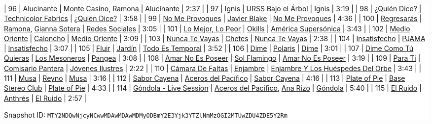 | 96 | [Alucinante](https://open.spotify.com/track/7gkw2rnb9fr0jFibCEjeTK) | [Monte Casino](https://open.spotify.com/artist/5ar40BBA3PLuS5Ac8D8zon), [Ramona](https://open.spotify.com/artist/3K8X4ZoPqijzc6QSP4eAQF) | [Alucinante](https://open.spotify.com/album/2zFnVvMJjnuqG8bTLSdcDg) | 2:37 |
| 97 | [Ignis](https://open.spotify.com/track/5GHDwauerHo0VhYuHIEoGl) | [URSS Bajo el Árbol](https://open.spotify.com/artist/0CdtlByOfGrD6VOvsJUKTY) | [Ignis](https://open.spotify.com/album/3T2ngs2uRrlCWvG6t2mfvQ) | 3:19 |
| 98 | [¿Quién Dice?](https://open.spotify.com/track/0Zm3QBqMm2qSUobgnGqQ9j) | [Technicolor Fabrics](https://open.spotify.com/artist/2GtdjV9W8RmiI4W2AUl4Pl) | [¿Quién Dice?](https://open.spotify.com/album/4qUj8ySTvQOhP8RAAhmK2Z) | 3:58 |
| 99 | [No Me Provoques](https://open.spotify.com/track/1SMw2ZiOmzU9xogXlBS4Nq) | [Javier Blake](https://open.spotify.com/artist/7rWuyGabaLQSmsHpZJkMzx) | [No Me Provoques](https://open.spotify.com/album/7etvFe4PKI8GYRNVsAIcND) | 4:36 |
| 100 | [Regresarás](https://open.spotify.com/track/0lD44zmd6jcYsxwZZJkqBY) | [Ramona](https://open.spotify.com/artist/3K8X4ZoPqijzc6QSP4eAQF), [Gianna Sotera](https://open.spotify.com/artist/0slraaTntA9kCC4p2K7HRc) | [Redes Sociales](https://open.spotify.com/album/1dTlq4zPoV7Lv2Q5ZcTKNE) | 3:05 |
| 101 | [Lo Mejor, Lo Peor](https://open.spotify.com/track/7llSV9mWATUeGNxJMik2Vg) | [Okills](https://open.spotify.com/artist/5byIHYV7DDUKtHPAMyf3lA) | [América Supersónica](https://open.spotify.com/album/1nn6tjn1aqYGHkgEHejfb0) | 3:43 |
| 102 | [Medio Oriente](https://open.spotify.com/track/2c4bKlj1FMGd9Ftv8yxtX4) | [Caloncho](https://open.spotify.com/artist/2z3KntXLyEF5Lvz1kpdBoA) | [Medio Oriente](https://open.spotify.com/album/2oI2xY2YwCMcp6yYdzGUIb) | 3:09 |
| 103 | [Nunca Te Vayas](https://open.spotify.com/track/3orvtJ4HEuIqI6CAe6Yudv) | [Chetes](https://open.spotify.com/artist/5sIuOfUs74K1zFv5BqVaQY) | [Nunca Te Vayas](https://open.spotify.com/album/3fy12tbJC7YF6xfERUNPoe) | 2:38 |
| 104 | [Insatisfecho](https://open.spotify.com/track/12bpuwhO89NZuKgcWAM7tN) | [PJAMA](https://open.spotify.com/artist/6rEnCeFGwNGiOuBhjOPMVH) | [Insatisfecho](https://open.spotify.com/album/67677bOS0mEinGuIto707S) | 3:07 |
| 105 | [Fluir](https://open.spotify.com/track/2UxrK7r4cyQOSh7wvdQTe1) | [Jardín](https://open.spotify.com/artist/3heEUIjUbWkseFTU8s4zqP) | [Todo Es Temporal](https://open.spotify.com/album/5jvy9tGQi1NE0l8XAGZhC9) | 3:52 |
| 106 | [Dime](https://open.spotify.com/track/3kgBm26rI8faWMTxyzyJF3) | [Polaris](https://open.spotify.com/artist/4f8qDCXvGLNPj783d6PTWS) | [Dime](https://open.spotify.com/album/3Q8Wtw6UB5xLQQ15tb7z9B) | 3:01 |
| 107 | [Dime Como Tú Quieras](https://open.spotify.com/track/09uJJFpcg2q2zuiYRC4PZT) | [Los Mesoneros](https://open.spotify.com/artist/0OluGbRuQQEcYyttGww517) | [Pangea](https://open.spotify.com/album/4ZXSSk6W16s3Jn7EXOnVFU) | 3:08 |
| 108 | [Amar No Es Poseer](https://open.spotify.com/track/3MhHgwjIvlWhg64zcwJlhx) | [Sol Flamingo](https://open.spotify.com/artist/2Ya7gUo3eaJQy56EZHOIhr) | [Amar No Es Poseer](https://open.spotify.com/album/2KO7mImTyuul1RLM8XRb1m) | 3:19 |
| 109 | [Para Ti](https://open.spotify.com/track/6wEwzLNuakB1oOMz3cnh1u) | [Comisario Pantera](https://open.spotify.com/artist/7eOGKFUwjDDem40BGPqnZR) | [Jóvenes Ilustres](https://open.spotify.com/album/4bUI7Izg70iMO3zXjSS14x) | 2:22 |
| 110 | [Cámara De Faltas](https://open.spotify.com/track/6O3D5ai8UmEHwyicBq07pk) | [Enjambre](https://open.spotify.com/artist/1ZdhAl62G6ZlEKqIwUAfZR) | [Enjambre Y Los Huéspedes Del Orbe](https://open.spotify.com/album/2wvZoVfLcQeDdErfx6jHiP) | 3:43 |
| 111 | [Musa](https://open.spotify.com/track/4xi1Pi5CaLDrHxHdgbXev7) | [Reyno](https://open.spotify.com/artist/1pzRh5IWgNWNrxPBu9EFcU) | [Musa](https://open.spotify.com/album/21Sn8G7W359M82HQFjR830) | 3:16 |
| 112 | [Sabor Cayena](https://open.spotify.com/track/7AeeynF7fkV4aFFwR9KeiA) | [Aceros del Pacífico](https://open.spotify.com/artist/4pF9TANr0OM6Ppf7Ejb91o) | [Sabor Cayena](https://open.spotify.com/album/5LiWn17rIUI0oqxfOyxVaP) | 4:16 |
| 113 | [Plate of Pie](https://open.spotify.com/track/4xsHMYE4RkggbBGFDiSYNr) | [Base Stereo Club](https://open.spotify.com/artist/4WCxqglOLB9kHPSsTNap7q) | [Plate of Pie](https://open.spotify.com/album/41G02cfTAHtRlAUfxoclLb) | 4:33 |
| 114 | [Góndola \- Live Session](https://open.spotify.com/track/1dOYmzJmvUTOAShmw6pT7V) | [Aceros del Pacífico](https://open.spotify.com/artist/4pF9TANr0OM6Ppf7Ejb91o), [Ana Rizo](https://open.spotify.com/artist/3jD6zAJRKQkylpOsaAVCiz) | [Góndola](https://open.spotify.com/album/4ETJicMeq2u0te2o6JxBdY) | 5:40 |
| 115 | [El Ruido](https://open.spotify.com/track/6YJLHnSvofGO8vvKC8Bps0) | [Anthrés](https://open.spotify.com/artist/69euPppXM1JP7UYXzKBvi4) | [El Ruido](https://open.spotify.com/album/0P4JYnPhEPPdSmFq1jxObl) | 2:57 |

Snapshot ID: `MTY2NDQwNjcyNCwwMDAwMDAwMDMyODBmY2E3Yjk3YTZlNmMzOGI2MTUwZDU4ZDE5Y2Rm`
